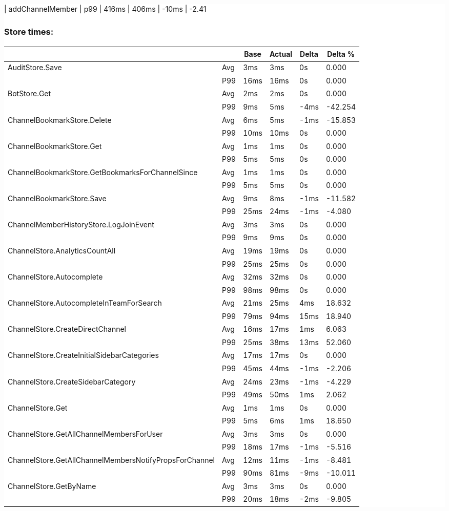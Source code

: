 | addChannelMember | p99 | 416ms | 406ms | -10ms | -2.41
### Store times:
| | | Base | Actual | Delta | Delta % |
| --- | --- | --- | --- | --- | --- |
| AuditStore.Save |  Avg| 3ms| 3ms | 0s | 0.000
| |  P99| 16ms| 16ms | 0s | 0.000
| BotStore.Get |  Avg| 2ms| 2ms | 0s | 0.000
| |  P99| 9ms| 5ms | -4ms | -42.254
| ChannelBookmarkStore.Delete |  Avg| 6ms| 5ms | -1ms | -15.853
| |  P99| 10ms| 10ms | 0s | 0.000
| ChannelBookmarkStore.Get |  Avg| 1ms| 1ms | 0s | 0.000
| |  P99| 5ms| 5ms | 0s | 0.000
| ChannelBookmarkStore.GetBookmarksForChannelSince |  Avg| 1ms| 1ms | 0s | 0.000
| |  P99| 5ms| 5ms | 0s | 0.000
| ChannelBookmarkStore.Save |  Avg| 9ms| 8ms | -1ms | -11.582
| |  P99| 25ms| 24ms | -1ms | -4.080
| ChannelMemberHistoryStore.LogJoinEvent |  Avg| 3ms| 3ms | 0s | 0.000
| |  P99| 9ms| 9ms | 0s | 0.000
| ChannelStore.AnalyticsCountAll |  Avg| 19ms| 19ms | 0s | 0.000
| |  P99| 25ms| 25ms | 0s | 0.000
| ChannelStore.Autocomplete |  Avg| 32ms| 32ms | 0s | 0.000
| |  P99| 98ms| 98ms | 0s | 0.000
| ChannelStore.AutocompleteInTeamForSearch |  Avg| 21ms| 25ms | 4ms | 18.632
| |  P99| 79ms| 94ms | 15ms | 18.940
| ChannelStore.CreateDirectChannel |  Avg| 16ms| 17ms | 1ms | 6.063
| |  P99| 25ms| 38ms | 13ms | 52.060
| ChannelStore.CreateInitialSidebarCategories |  Avg| 17ms| 17ms | 0s | 0.000
| |  P99| 45ms| 44ms | -1ms | -2.206
| ChannelStore.CreateSidebarCategory |  Avg| 24ms| 23ms | -1ms | -4.229
| |  P99| 49ms| 50ms | 1ms | 2.062
| ChannelStore.Get |  Avg| 1ms| 1ms | 0s | 0.000
| |  P99| 5ms| 6ms | 1ms | 18.650
| ChannelStore.GetAllChannelMembersForUser |  Avg| 3ms| 3ms | 0s | 0.000
| |  P99| 18ms| 17ms | -1ms | -5.516
| ChannelStore.GetAllChannelMembersNotifyPropsForChannel |  Avg| 12ms| 11ms | -1ms | -8.481
| |  P99| 90ms| 81ms | -9ms | -10.011
| ChannelStore.GetByName |  Avg| 3ms| 3ms | 0s | 0.000
| |  P99| 20ms| 18ms | -2ms | -9.805